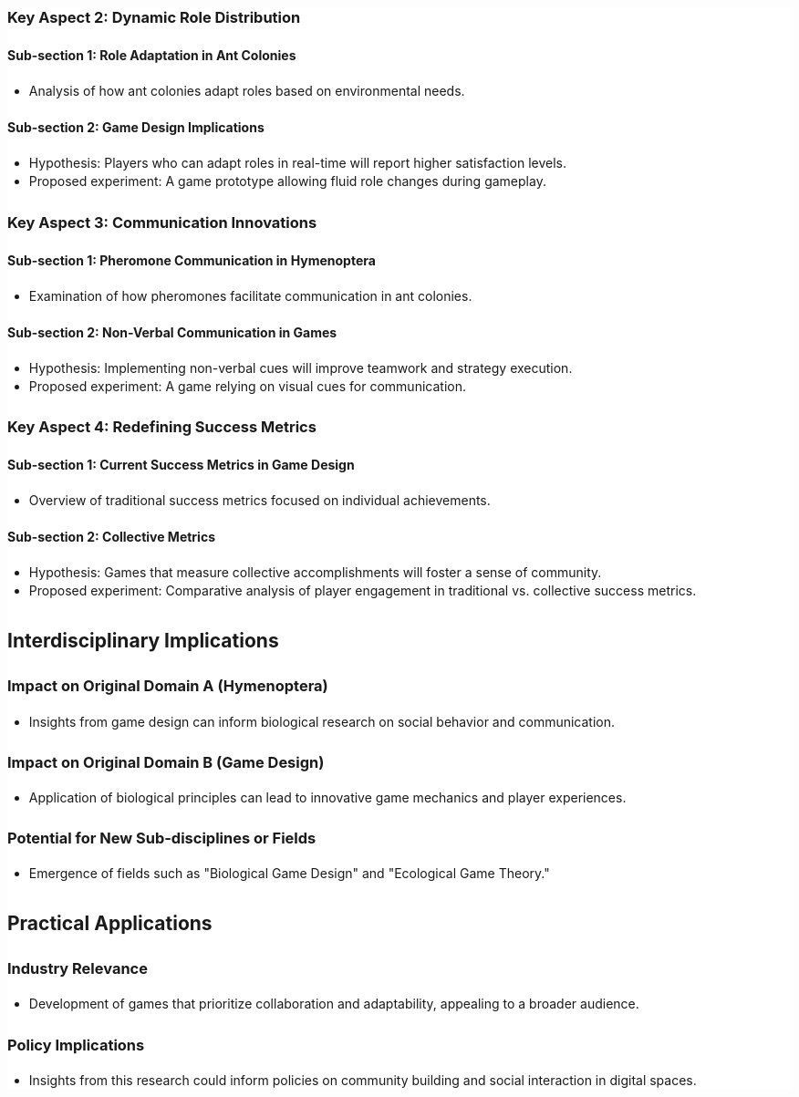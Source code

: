 ### Key Aspect 2: Dynamic Role Distribution
#### Sub-section 1: Role Adaptation in Ant Colonies
- Analysis of how ant colonies adapt roles based on environmental needs.

#### Sub-section 2: Game Design Implications
- Hypothesis: Players who can adapt roles in real-time will report higher satisfaction levels.
- Proposed experiment: A game prototype allowing fluid role changes during gameplay.

### Key Aspect 3: Communication Innovations
#### Sub-section 1: Pheromone Communication in Hymenoptera
- Examination of how pheromones facilitate communication in ant colonies.

#### Sub-section 2: Non-Verbal Communication in Games
- Hypothesis: Implementing non-verbal cues will improve teamwork and strategy execution.
- Proposed experiment: A game relying on visual cues for communication.

### Key Aspect 4: Redefining Success Metrics
#### Sub-section 1: Current Success Metrics in Game Design
- Overview of traditional success metrics focused on individual achievements.

#### Sub-section 2: Collective Metrics
- Hypothesis: Games that measure collective accomplishments will foster a sense of community.
- Proposed experiment: Comparative analysis of player engagement in traditional vs. collective success metrics.

## Interdisciplinary Implications

### Impact on Original Domain A (Hymenoptera)
- Insights from game design can inform biological research on social behavior and communication.

### Impact on Original Domain B (Game Design)
- Application of biological principles can lead to innovative game mechanics and player experiences.

### Potential for New Sub-disciplines or Fields
- Emergence of fields such as "Biological Game Design" and "Ecological Game Theory."

## Practical Applications

### Industry Relevance
- Development of games that prioritize collaboration and adaptability, appealing to a broader audience.

### Policy Implications
- Insights from this research could inform policies on community building and social interaction in digital spaces.
